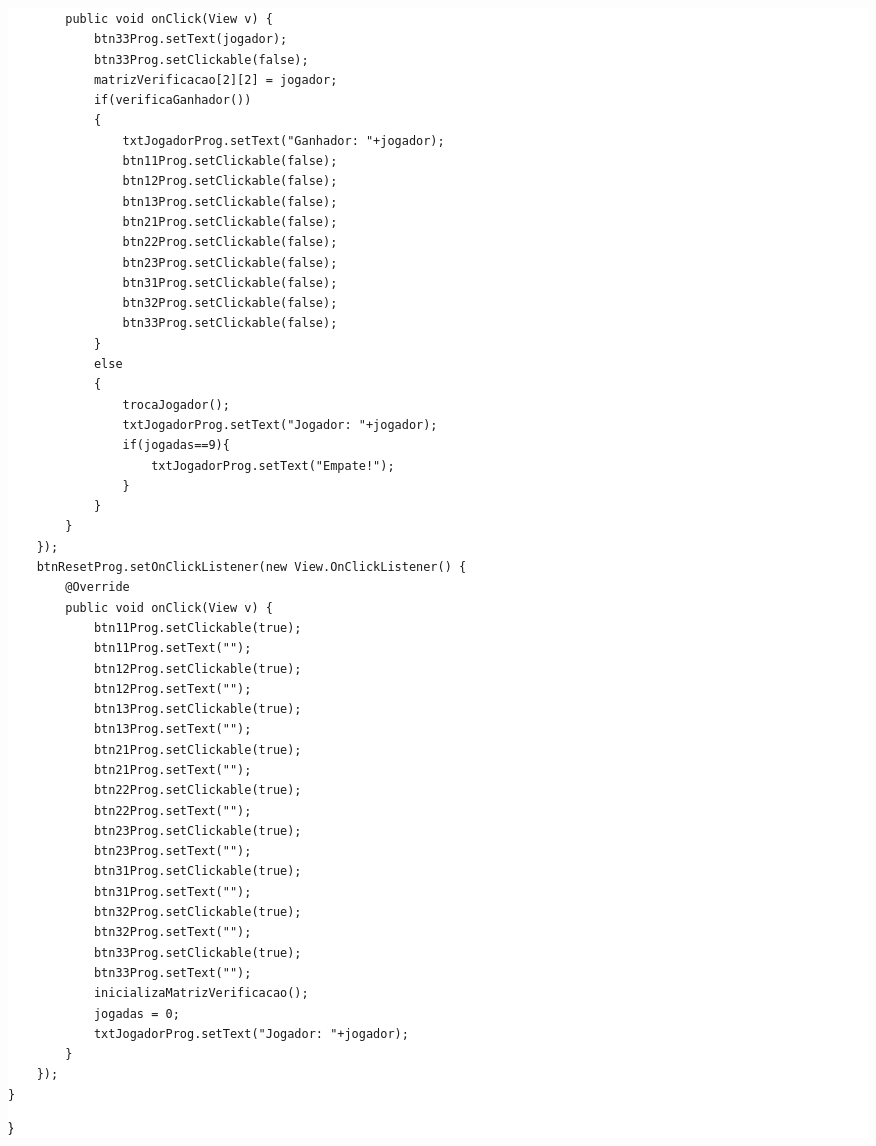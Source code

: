             public void onClick(View v) {
                btn33Prog.setText(jogador);
                btn33Prog.setClickable(false);
                matrizVerificacao[2][2] = jogador;
                if(verificaGanhador())
                {
                    txtJogadorProg.setText("Ganhador: "+jogador);
                    btn11Prog.setClickable(false);
                    btn12Prog.setClickable(false);
                    btn13Prog.setClickable(false);
                    btn21Prog.setClickable(false);
                    btn22Prog.setClickable(false);
                    btn23Prog.setClickable(false);
                    btn31Prog.setClickable(false);
                    btn32Prog.setClickable(false);
                    btn33Prog.setClickable(false);
                }
                else
                {
                    trocaJogador();
                    txtJogadorProg.setText("Jogador: "+jogador);
                    if(jogadas==9){
                        txtJogadorProg.setText("Empate!");
                    }
                }
            }
        });
        btnResetProg.setOnClickListener(new View.OnClickListener() {
            @Override
            public void onClick(View v) {
                btn11Prog.setClickable(true);
                btn11Prog.setText("");
                btn12Prog.setClickable(true);
                btn12Prog.setText("");
                btn13Prog.setClickable(true);
                btn13Prog.setText("");
                btn21Prog.setClickable(true);
                btn21Prog.setText("");
                btn22Prog.setClickable(true);
                btn22Prog.setText("");
                btn23Prog.setClickable(true);
                btn23Prog.setText("");
                btn31Prog.setClickable(true);
                btn31Prog.setText("");
                btn32Prog.setClickable(true);
                btn32Prog.setText("");
                btn33Prog.setClickable(true);
                btn33Prog.setText("");
                inicializaMatrizVerificacao();
                jogadas = 0;
                txtJogadorProg.setText("Jogador: "+jogador);
            }
        });
    }
}


